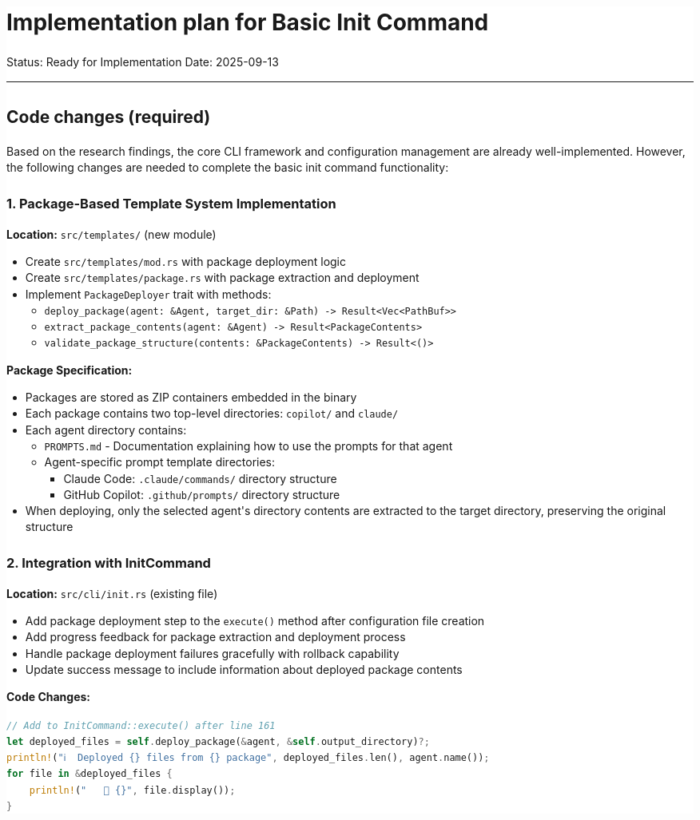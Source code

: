 # Implementation plan for Basic Init Command

Status: Ready for Implementation
Date: 2025-09-13

---

## Code changes (required)

Based on the research findings, the core CLI framework and configuration management are already well-implemented. However, the following changes are needed to complete the basic init command functionality:

### 1. Package-Based Template System Implementation

**Location:** `src/templates/` (new module)
- Create `src/templates/mod.rs` with package deployment logic
- Create `src/templates/package.rs` with package extraction and deployment
- Implement `PackageDeployer` trait with methods:
  - `deploy_package(agent: &Agent, target_dir: &Path) -> Result<Vec<PathBuf>>`
  - `extract_package_contents(agent: &Agent) -> Result<PackageContents>`
  - `validate_package_structure(contents: &PackageContents) -> Result<()>`

**Package Specification:**
- Packages are stored as ZIP containers embedded in the binary
- Each package contains two top-level directories: `copilot/` and `claude/`
- Each agent directory contains:
  - `PROMPTS.md` - Documentation explaining how to use the prompts for that agent
  - Agent-specific prompt template directories:
    - Claude Code: `.claude/commands/` directory structure
    - GitHub Copilot: `.github/prompts/` directory structure
- When deploying, only the selected agent's directory contents are extracted to the target directory, preserving the original structure

### 2. Integration with InitCommand

**Location:** `src/cli/init.rs` (existing file)
- Add package deployment step to the `execute()` method after configuration file creation
- Add progress feedback for package extraction and deployment process
- Handle package deployment failures gracefully with rollback capability
- Update success message to include information about deployed package contents

**Code Changes:**
```rust
// Add to InitCommand::execute() after line 161
let deployed_files = self.deploy_package(&agent, &self.output_directory)?;
println!("ℹ️  Deployed {} files from {} package", deployed_files.len(), agent.name());
for file in &deployed_files {
    println!("   📄 {}", file.display());
}
```
